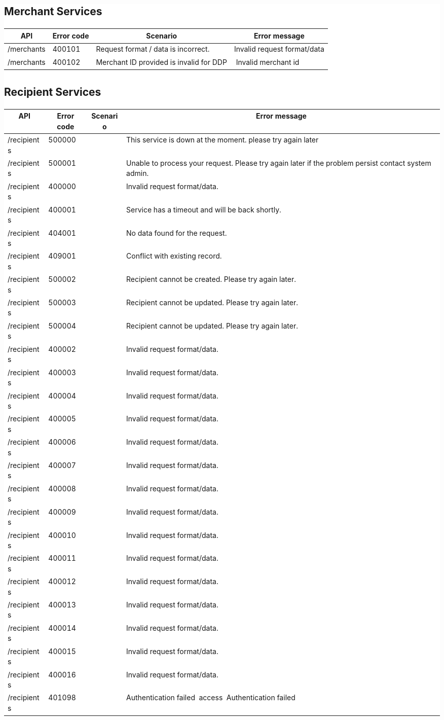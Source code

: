## Merchant Services

| API        | Error code | Scenario                                | Error message               |
|------------|------------|-----------------------------------------|-----------------------------|
| /merchants | 400101     | Request format / data is incorrect.     | Invalid request format/data |
| /merchants | 400102     | Merchant ID provided is invalid for DDP |  Invalid merchant id        |

## Recipient Services

| API         | Error code | Scenario | Error message                                                                                       |
|-------------|------------|----------|-----------------------------------------------------------------------------------------------------|
| /recipients | 500000     |          | This service is down at the moment. please try again later                                          |
| /recipients | 500001     |          | Unable to process your request. Please try again later if the problem persist contact system admin. |
| /recipients | 400000     |          | Invalid request format/data.                                                                        |
| /recipients | 400001     |          | Service has a timeout and will be back shortly.                                                     |
| /recipients | 404001     |          | No data found for the request.                                                                      |
| /recipients | 409001     |          | Conflict with existing record.                                                                      |
| /recipients | 500002     |          | Recipient cannot be created. Please try again later.                                                |
| /recipients | 500003     |          | Recipient cannot be updated. Please try again later.                                                |
| /recipients | 500004     |          | Recipient cannot be updated. Please try again later.                                                |
| /recipients | 400002     |          | Invalid request format/data.                                                                        |
| /recipients | 400003     |          | Invalid request format/data.                                                                        |
| /recipients | 400004     |          | Invalid request format/data.                                                                        |
| /recipients | 400005     |          | Invalid request format/data.                                                                        |
| /recipients | 400006     |          | Invalid request format/data.                                                                        |
| /recipients | 400007     |          | Invalid request format/data.                                                                        |
| /recipients | 400008     |          | Invalid request format/data.                                                                        |
| /recipients | 400009     |          | Invalid request format/data.                                                                        |
| /recipients | 400010     |          | Invalid request format/data.                                                                        |
| /recipients | 400011     |          | Invalid request format/data.                                                                        |
| /recipients | 400012     |          | Invalid request format/data.                                                                        |
| /recipients | 400013     |          | Invalid request format/data.                                                                        |
| /recipients | 400014     |          | Invalid request format/data.                                                                        |
| /recipients | 400015     |          | Invalid request format/data.                                                                        |
| /recipients | 400016     |          | Invalid request format/data.                                                                        |
| /recipients | 401098     |          | Authentication failed  access  Authentication failed                                                |
